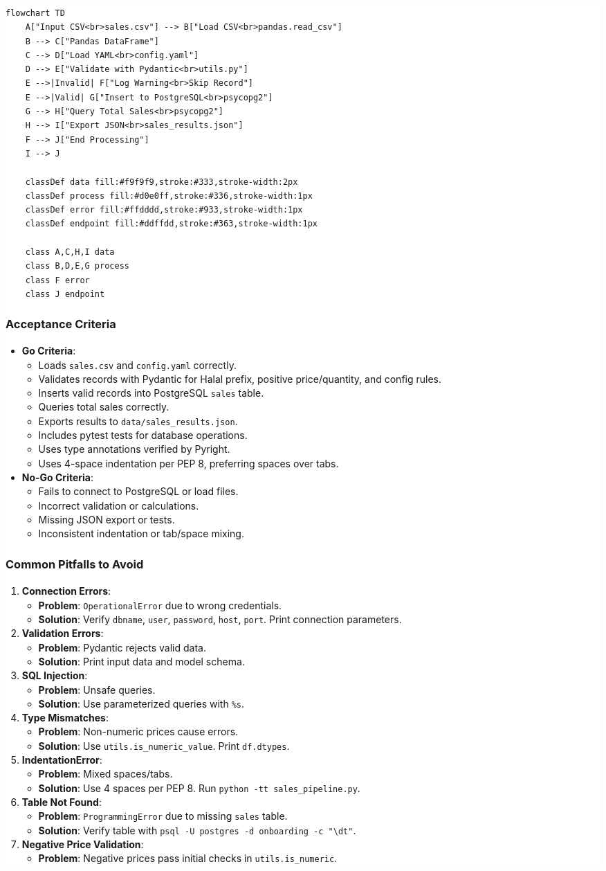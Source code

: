 ```mermaid
flowchart TD
    A["Input CSV<br>sales.csv"] --> B["Load CSV<br>pandas.read_csv"]
    B --> C["Pandas DataFrame"]
    C --> D["Load YAML<br>config.yaml"]
    D --> E["Validate with Pydantic<br>utils.py"]
    E -->|Invalid| F["Log Warning<br>Skip Record"]
    E -->|Valid| G["Insert to PostgreSQL<br>psycopg2"]
    G --> H["Query Total Sales<br>psycopg2"]
    H --> I["Export JSON<br>sales_results.json"]
    F --> J["End Processing"]
    I --> J

    classDef data fill:#f9f9f9,stroke:#333,stroke-width:2px
    classDef process fill:#d0e0ff,stroke:#336,stroke-width:1px
    classDef error fill:#ffdddd,stroke:#933,stroke-width:1px
    classDef endpoint fill:#ddffdd,stroke:#363,stroke-width:1px

    class A,C,H,I data
    class B,D,E,G process
    class F error
    class J endpoint
```

### Acceptance Criteria

- **Go Criteria**:
  - Loads `sales.csv` and `config.yaml` correctly.
  - Validates records with Pydantic for Halal prefix, positive price/quantity, and config rules.
  - Inserts valid records into PostgreSQL `sales` table.
  - Queries total sales correctly.
  - Exports results to `data/sales_results.json`.
  - Includes pytest tests for database operations.
  - Uses type annotations verified by Pyright.
  - Uses 4-space indentation per PEP 8, preferring spaces over tabs.
- **No-Go Criteria**:
  - Fails to connect to PostgreSQL or load files.
  - Incorrect validation or calculations.
  - Missing JSON export or tests.
  - Inconsistent indentation or tab/space mixing.

### Common Pitfalls to Avoid

1. **Connection Errors**:
   - **Problem**: `OperationalError` due to wrong credentials.
   - **Solution**: Verify `dbname`, `user`, `password`, `host`, `port`. Print connection parameters.
2. **Validation Errors**:
   - **Problem**: Pydantic rejects valid data.
   - **Solution**: Print input data and model schema.
3. **SQL Injection**:
   - **Problem**: Unsafe queries.
   - **Solution**: Use parameterized queries with `%s`.
4. **Type Mismatches**:
   - **Problem**: Non-numeric prices cause errors.
   - **Solution**: Use `utils.is_numeric_value`. Print `df.dtypes`.
5. **IndentationError**:
   - **Problem**: Mixed spaces/tabs.
   - **Solution**: Use 4 spaces per PEP 8. Run `python -tt sales_pipeline.py`.
6. **Table Not Found**:
   - **Problem**: `ProgrammingError` due to missing `sales` table.
   - **Solution**: Verify table with `psql -U postgres -d onboarding -c "\dt"`.
7. **Negative Price Validation**:
   - **Problem**: Negative prices pass initial checks in `utils.is_numeric`.